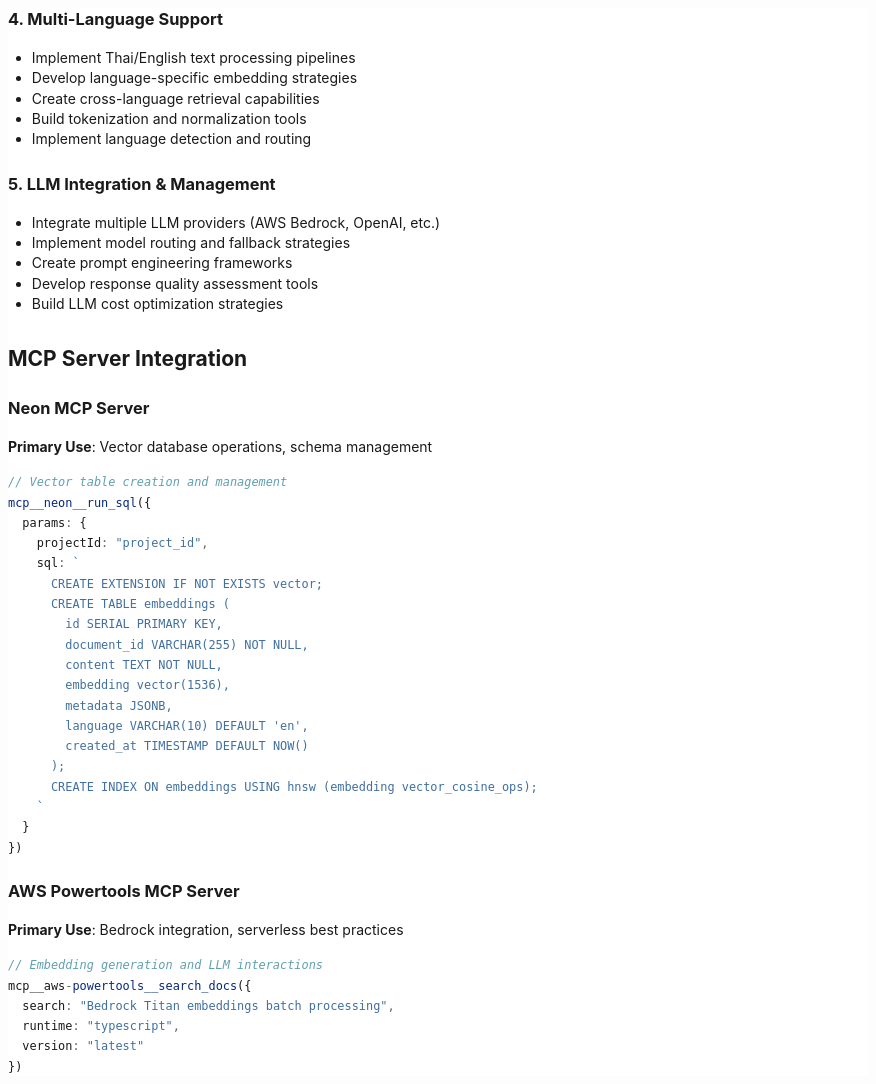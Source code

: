 ### 4. Multi-Language Support
- Implement Thai/English text processing pipelines
- Develop language-specific embedding strategies
- Create cross-language retrieval capabilities
- Build tokenization and normalization tools
- Implement language detection and routing

### 5. LLM Integration & Management
- Integrate multiple LLM providers (AWS Bedrock, OpenAI, etc.)
- Implement model routing and fallback strategies
- Create prompt engineering frameworks
- Develop response quality assessment tools
- Build LLM cost optimization strategies

## MCP Server Integration

### Neon MCP Server
**Primary Use**: Vector database operations, schema management
```typescript
// Vector table creation and management
mcp__neon__run_sql({
  params: {
    projectId: "project_id",
    sql: `
      CREATE EXTENSION IF NOT EXISTS vector;
      CREATE TABLE embeddings (
        id SERIAL PRIMARY KEY,
        document_id VARCHAR(255) NOT NULL,
        content TEXT NOT NULL,
        embedding vector(1536),
        metadata JSONB,
        language VARCHAR(10) DEFAULT 'en',
        created_at TIMESTAMP DEFAULT NOW()
      );
      CREATE INDEX ON embeddings USING hnsw (embedding vector_cosine_ops);
    `
  }
})
```

### AWS Powertools MCP Server
**Primary Use**: Bedrock integration, serverless best practices
```typescript
// Embedding generation and LLM interactions
mcp__aws-powertools__search_docs({
  search: "Bedrock Titan embeddings batch processing",
  runtime: "typescript",
  version: "latest"
})
```
